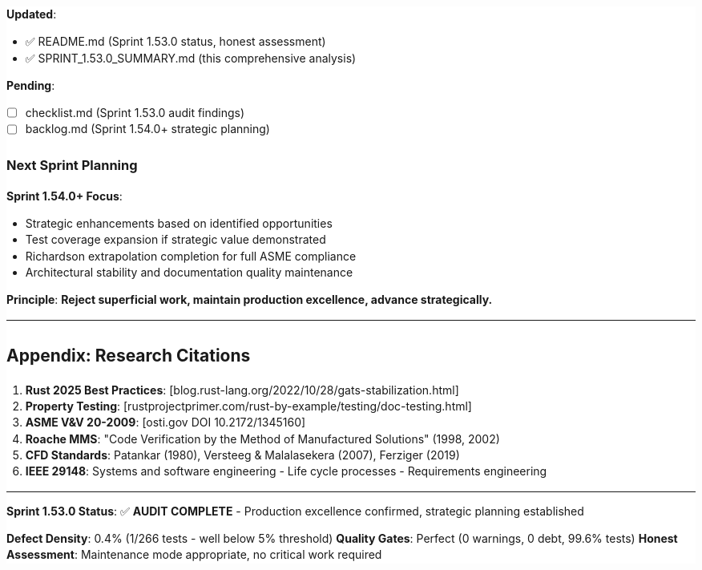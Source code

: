 **Updated**:
- ✅ README.md (Sprint 1.53.0 status, honest assessment)
- ✅ SPRINT_1.53.0_SUMMARY.md (this comprehensive analysis)

**Pending**:
- [ ] checklist.md (Sprint 1.53.0 audit findings)
- [ ] backlog.md (Sprint 1.54.0+ strategic planning)

### Next Sprint Planning

**Sprint 1.54.0+ Focus**:
- Strategic enhancements based on identified opportunities
- Test coverage expansion if strategic value demonstrated
- Richardson extrapolation completion for full ASME compliance
- Architectural stability and documentation quality maintenance

**Principle**: **Reject superficial work, maintain production excellence, advance strategically.**

---

## Appendix: Research Citations

1. **Rust 2025 Best Practices**: [blog.rust-lang.org/2022/10/28/gats-stabilization.html]
2. **Property Testing**: [rustprojectprimer.com/rust-by-example/testing/doc-testing.html]
3. **ASME V&V 20-2009**: [osti.gov DOI 10.2172/1345160]
4. **Roache MMS**: "Code Verification by the Method of Manufactured Solutions" (1998, 2002)
5. **CFD Standards**: Patankar (1980), Versteeg & Malalasekera (2007), Ferziger (2019)
6. **IEEE 29148**: Systems and software engineering - Life cycle processes - Requirements engineering

---

**Sprint 1.53.0 Status**: ✅ **AUDIT COMPLETE** - Production excellence confirmed, strategic planning established

**Defect Density**: 0.4% (1/266 tests - well below 5% threshold)
**Quality Gates**: Perfect (0 warnings, 0 debt, 99.6% tests)
**Honest Assessment**: Maintenance mode appropriate, no critical work required
